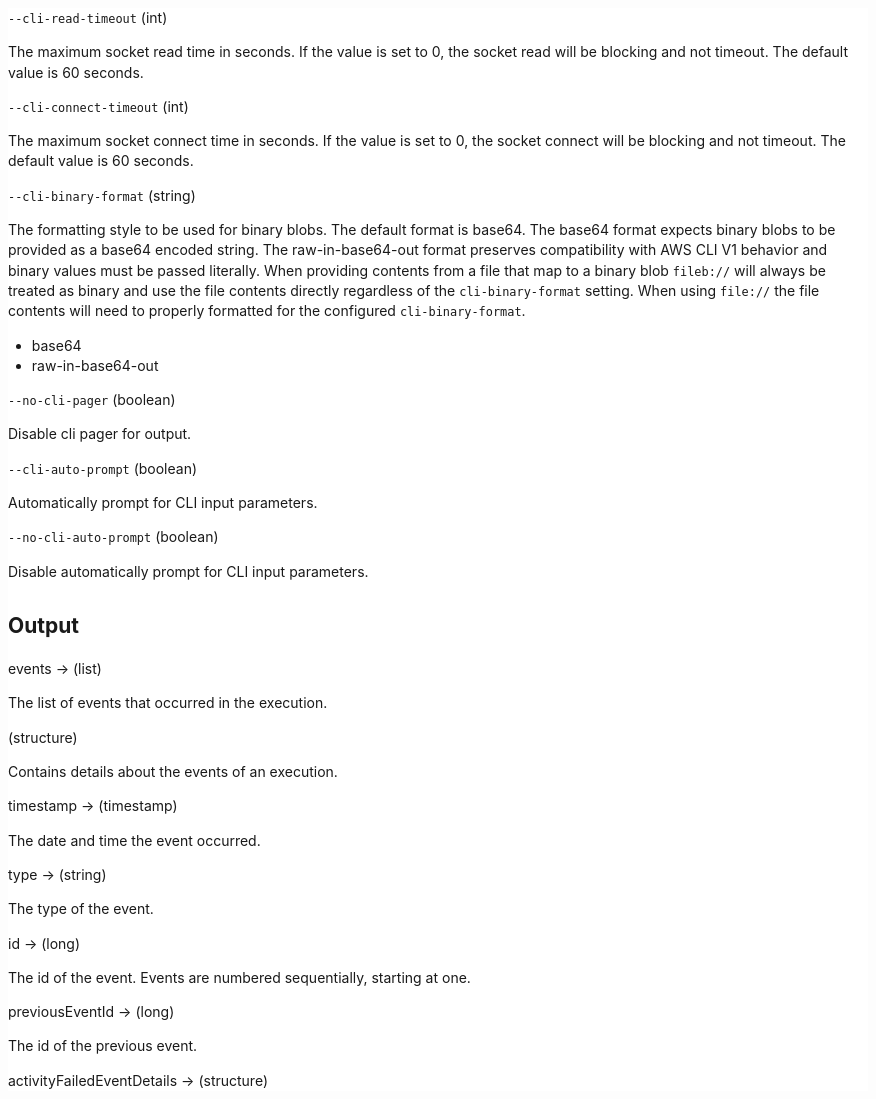 `--cli-read-timeout` (int)

The maximum socket read time in seconds. If the value is set to 0, the socket read will be blocking and not timeout. The default value is 60 seconds.

`--cli-connect-timeout` (int)

The maximum socket connect time in seconds. If the value is set to 0, the socket connect will be blocking and not timeout. The default value is 60 seconds.

`--cli-binary-format` (string)

The formatting style to be used for binary blobs. The default format is base64. The base64 format expects binary blobs to be provided as a base64 encoded string. The raw-in-base64-out format preserves compatibility with AWS CLI V1 behavior and binary values must be passed literally. When providing contents from a file that map to a binary blob `fileb://` will always be treated as binary and use the file contents directly regardless of the `cli-binary-format` setting. When using `file://` the file contents will need to properly formatted for the configured `cli-binary-format`.

- base64
- raw-in-base64-out

`--no-cli-pager` (boolean)

Disable cli pager for output.

`--cli-auto-prompt` (boolean)

Automatically prompt for CLI input parameters.

`--no-cli-auto-prompt` (boolean)

Disable automatically prompt for CLI input parameters.

## Output

events -> (list)

The list of events that occurred in the execution.

(structure)

Contains details about the events of an execution.

timestamp -> (timestamp)

The date and time the event occurred.

type -> (string)

The type of the event.

id -> (long)

The id of the event. Events are numbered sequentially, starting at one.

previousEventId -> (long)

The id of the previous event.

activityFailedEventDetails -> (structure)
